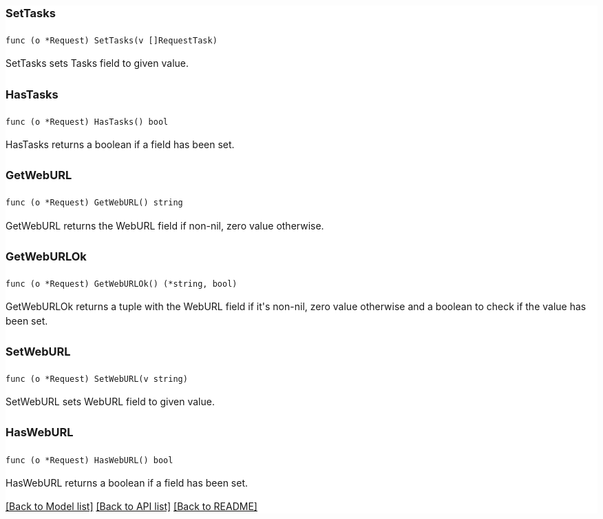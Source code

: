 ### SetTasks

`func (o *Request) SetTasks(v []RequestTask)`

SetTasks sets Tasks field to given value.

### HasTasks

`func (o *Request) HasTasks() bool`

HasTasks returns a boolean if a field has been set.

### GetWebURL

`func (o *Request) GetWebURL() string`

GetWebURL returns the WebURL field if non-nil, zero value otherwise.

### GetWebURLOk

`func (o *Request) GetWebURLOk() (*string, bool)`

GetWebURLOk returns a tuple with the WebURL field if it's non-nil, zero value otherwise
and a boolean to check if the value has been set.

### SetWebURL

`func (o *Request) SetWebURL(v string)`

SetWebURL sets WebURL field to given value.

### HasWebURL

`func (o *Request) HasWebURL() bool`

HasWebURL returns a boolean if a field has been set.


[[Back to Model list]](../README.md#documentation-for-models) [[Back to API list]](../README.md#documentation-for-api-endpoints) [[Back to README]](../README.md)


